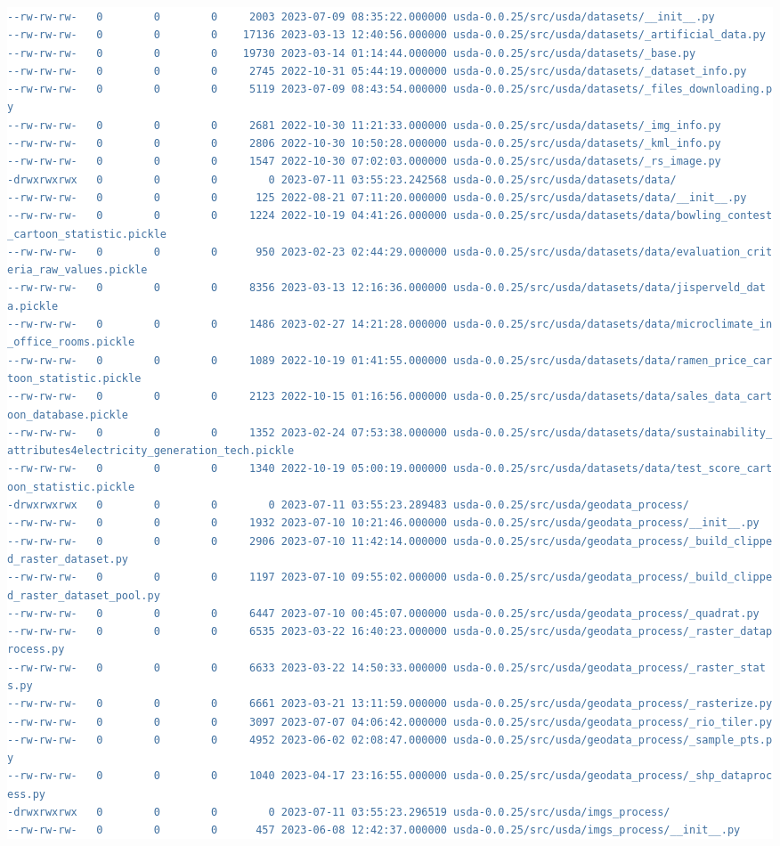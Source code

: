 ```diff
--rw-rw-rw-   0        0        0     2003 2023-07-09 08:35:22.000000 usda-0.0.25/src/usda/datasets/__init__.py
--rw-rw-rw-   0        0        0    17136 2023-03-13 12:40:56.000000 usda-0.0.25/src/usda/datasets/_artificial_data.py
--rw-rw-rw-   0        0        0    19730 2023-03-14 01:14:44.000000 usda-0.0.25/src/usda/datasets/_base.py
--rw-rw-rw-   0        0        0     2745 2022-10-31 05:44:19.000000 usda-0.0.25/src/usda/datasets/_dataset_info.py
--rw-rw-rw-   0        0        0     5119 2023-07-09 08:43:54.000000 usda-0.0.25/src/usda/datasets/_files_downloading.py
--rw-rw-rw-   0        0        0     2681 2022-10-30 11:21:33.000000 usda-0.0.25/src/usda/datasets/_img_info.py
--rw-rw-rw-   0        0        0     2806 2022-10-30 10:50:28.000000 usda-0.0.25/src/usda/datasets/_kml_info.py
--rw-rw-rw-   0        0        0     1547 2022-10-30 07:02:03.000000 usda-0.0.25/src/usda/datasets/_rs_image.py
-drwxrwxrwx   0        0        0        0 2023-07-11 03:55:23.242568 usda-0.0.25/src/usda/datasets/data/
--rw-rw-rw-   0        0        0      125 2022-08-21 07:11:20.000000 usda-0.0.25/src/usda/datasets/data/__init__.py
--rw-rw-rw-   0        0        0     1224 2022-10-19 04:41:26.000000 usda-0.0.25/src/usda/datasets/data/bowling_contest_cartoon_statistic.pickle
--rw-rw-rw-   0        0        0      950 2023-02-23 02:44:29.000000 usda-0.0.25/src/usda/datasets/data/evaluation_criteria_raw_values.pickle
--rw-rw-rw-   0        0        0     8356 2023-03-13 12:16:36.000000 usda-0.0.25/src/usda/datasets/data/jisperveld_data.pickle
--rw-rw-rw-   0        0        0     1486 2023-02-27 14:21:28.000000 usda-0.0.25/src/usda/datasets/data/microclimate_in_office_rooms.pickle
--rw-rw-rw-   0        0        0     1089 2022-10-19 01:41:55.000000 usda-0.0.25/src/usda/datasets/data/ramen_price_cartoon_statistic.pickle
--rw-rw-rw-   0        0        0     2123 2022-10-15 01:16:56.000000 usda-0.0.25/src/usda/datasets/data/sales_data_cartoon_database.pickle
--rw-rw-rw-   0        0        0     1352 2023-02-24 07:53:38.000000 usda-0.0.25/src/usda/datasets/data/sustainability_attributes4electricity_generation_tech.pickle
--rw-rw-rw-   0        0        0     1340 2022-10-19 05:00:19.000000 usda-0.0.25/src/usda/datasets/data/test_score_cartoon_statistic.pickle
-drwxrwxrwx   0        0        0        0 2023-07-11 03:55:23.289483 usda-0.0.25/src/usda/geodata_process/
--rw-rw-rw-   0        0        0     1932 2023-07-10 10:21:46.000000 usda-0.0.25/src/usda/geodata_process/__init__.py
--rw-rw-rw-   0        0        0     2906 2023-07-10 11:42:14.000000 usda-0.0.25/src/usda/geodata_process/_build_clipped_raster_dataset.py
--rw-rw-rw-   0        0        0     1197 2023-07-10 09:55:02.000000 usda-0.0.25/src/usda/geodata_process/_build_clipped_raster_dataset_pool.py
--rw-rw-rw-   0        0        0     6447 2023-07-10 00:45:07.000000 usda-0.0.25/src/usda/geodata_process/_quadrat.py
--rw-rw-rw-   0        0        0     6535 2023-03-22 16:40:23.000000 usda-0.0.25/src/usda/geodata_process/_raster_dataprocess.py
--rw-rw-rw-   0        0        0     6633 2023-03-22 14:50:33.000000 usda-0.0.25/src/usda/geodata_process/_raster_stats.py
--rw-rw-rw-   0        0        0     6661 2023-03-21 13:11:59.000000 usda-0.0.25/src/usda/geodata_process/_rasterize.py
--rw-rw-rw-   0        0        0     3097 2023-07-07 04:06:42.000000 usda-0.0.25/src/usda/geodata_process/_rio_tiler.py
--rw-rw-rw-   0        0        0     4952 2023-06-02 02:08:47.000000 usda-0.0.25/src/usda/geodata_process/_sample_pts.py
--rw-rw-rw-   0        0        0     1040 2023-04-17 23:16:55.000000 usda-0.0.25/src/usda/geodata_process/_shp_dataprocess.py
-drwxrwxrwx   0        0        0        0 2023-07-11 03:55:23.296519 usda-0.0.25/src/usda/imgs_process/
--rw-rw-rw-   0        0        0      457 2023-06-08 12:42:37.000000 usda-0.0.25/src/usda/imgs_process/__init__.py
```